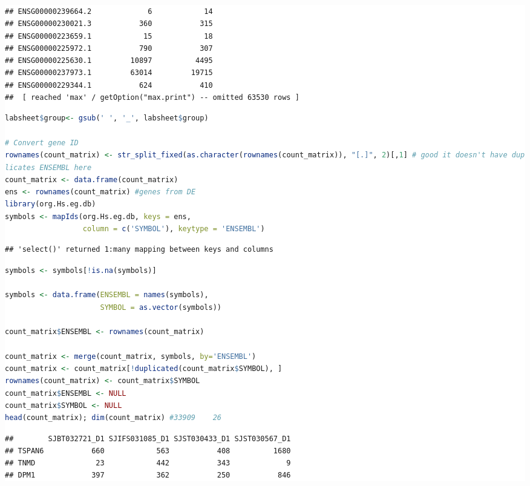     ## ENSG00000239664.2             6            14
    ## ENSG00000230021.3           360           315
    ## ENSG00000223659.1            15            18
    ## ENSG00000225972.1           790           307
    ## ENSG00000225630.1         10897          4495
    ## ENSG00000237973.1         63014         19715
    ## ENSG00000229344.1           624           410
    ##  [ reached 'max' / getOption("max.print") -- omitted 63530 rows ]

``` r
labsheet$group<- gsub(' ', '_', labsheet$group)

# Convert gene ID
rownames(count_matrix) <- str_split_fixed(as.character(rownames(count_matrix)), "[.]", 2)[,1] # good it doesn't have duplicates ENSEMBL here
count_matrix <- data.frame(count_matrix)
ens <- rownames(count_matrix) #genes from DE
library(org.Hs.eg.db)
symbols <- mapIds(org.Hs.eg.db, keys = ens,
                  column = c('SYMBOL'), keytype = 'ENSEMBL')
```

    ## 'select()' returned 1:many mapping between keys and columns

``` r
symbols <- symbols[!is.na(symbols)]

symbols <- data.frame(ENSEMBL = names(symbols),
                      SYMBOL = as.vector(symbols))

count_matrix$ENSEMBL <- rownames(count_matrix)

count_matrix <- merge(count_matrix, symbols, by='ENSEMBL')
count_matrix <- count_matrix[!duplicated(count_matrix$SYMBOL), ]
rownames(count_matrix) <- count_matrix$SYMBOL
count_matrix$ENSEMBL <- NULL
count_matrix$SYMBOL <- NULL
head(count_matrix); dim(count_matrix) #33909    26
```

    ##        SJBT032721_D1 SJIFS031085_D1 SJST030433_D1 SJST030567_D1
    ## TSPAN6           660            563           408          1680
    ## TNMD              23            442           343             9
    ## DPM1             397            362           250           846